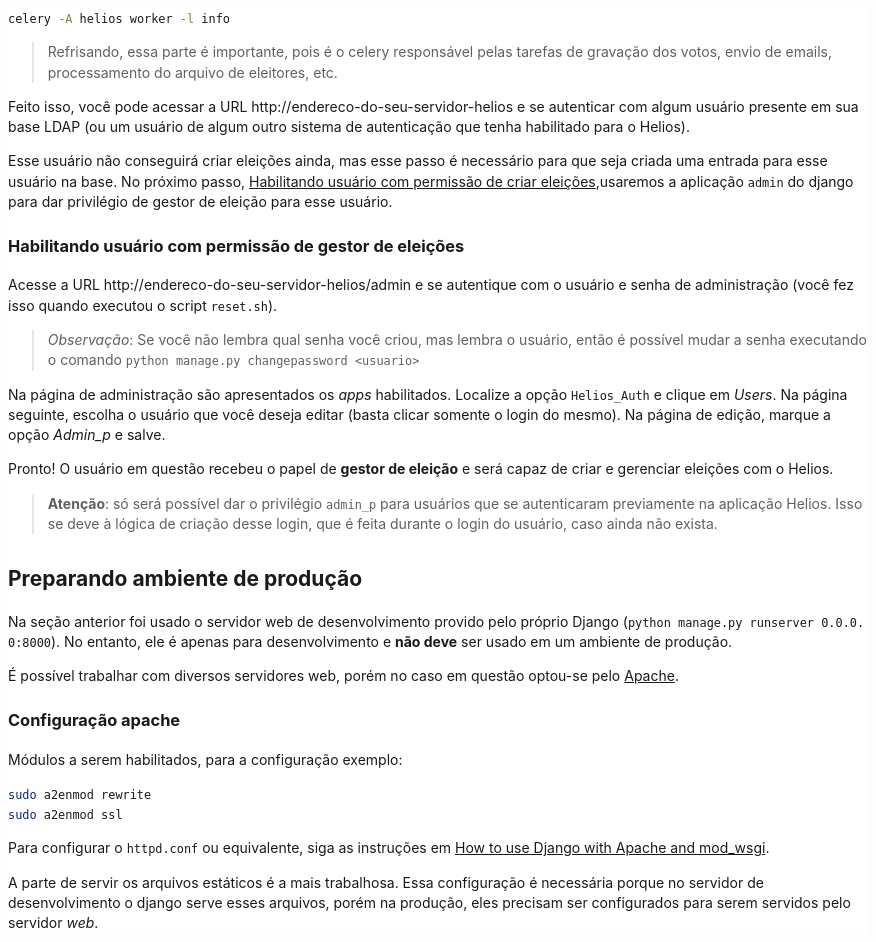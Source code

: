 ```bash
celery -A helios worker -l info
```

> Refrisando, essa parte é importante, pois é o celery responsável pelas tarefas de gravação dos votos, envio de emails, processamento do arquivo de eleitores, etc.


Feito isso, você pode acessar a URL http://endereco-do-seu-servidor-helios e se autenticar com algum usuário presente em sua base LDAP (ou um usuário de algum outro sistema de autenticação que tenha habilitado para o Helios).

Esse usuário não conseguirá criar eleições ainda, mas esse passo é necessário para que seja criada uma entrada para esse usuário na base. No próximo passo, [Habilitando usuário com permissão de criar eleições](#habilitando-usuário-com-permissão-de-criar-eleições),usaremos a aplicação `admin` do django para dar privilégio de gestor de eleição para esse usuário. 

### Habilitando usuário com permissão de gestor de eleições

Acesse a URL http://endereco-do-seu-servidor-helios/admin e se autentique com o usuário e senha de administração (você fez isso quando executou o script `reset.sh`). 

>*Observação*: Se você não lembra qual senha você criou, mas lembra o usuário, então é possível mudar a senha executando o comando `python manage.py changepassword <usuario>`

Na página de administração são apresentados os *apps* habilitados. Localize a opção `Helios_Auth` e clique em *Users*. Na página seguinte, escolha o usuário que você deseja editar (basta clicar somente o login do mesmo). Na página de edição, marque a opção *Admin_p* e salve.

Pronto! O usuário em questão recebeu o papel de **gestor de eleição** e será capaz de criar e gerenciar eleições com o Helios.

> **Atenção**: só será possível dar o privilégio `admin_p` para usuários que se autenticaram previamente na aplicação Helios. Isso se deve à lógica de criação desse login, que é feita durante o login do usuário, caso ainda não exista. 


## Preparando ambiente de produção

Na seção anterior foi usado o servidor web de desenvolvimento provido pelo próprio Django (`python manage.py runserver 0.0.0.0:8000`). No entanto, ele é apenas para desenvolvimento e **não deve** ser usado em um ambiente de produção.

É possível trabalhar com diversos servidores web, porém no caso em questão optou-se pelo [Apache](https://docs.djangoproject.com/en/1.8/topics/install/#install-apache-and-mod-wsgi).

### Configuração apache

Módulos a serem habilitados, para a configuração exemplo:
```bash
sudo a2enmod rewrite
sudo a2enmod ssl
```
Para configurar o `httpd.conf` ou equivalente, siga as instruções em [How to use Django with Apache and mod_wsgi](https://docs.djangoproject.com/en/1.8/howto/deployment/wsgi/modwsgi/).

A parte de servir os arquivos estáticos é a mais trabalhosa. Essa configuração é necessária porque no servidor de desenvolvimento o django serve esses arquivos, porém na produção, eles precisam ser configurados para serem servidos pelo servidor *web*.
